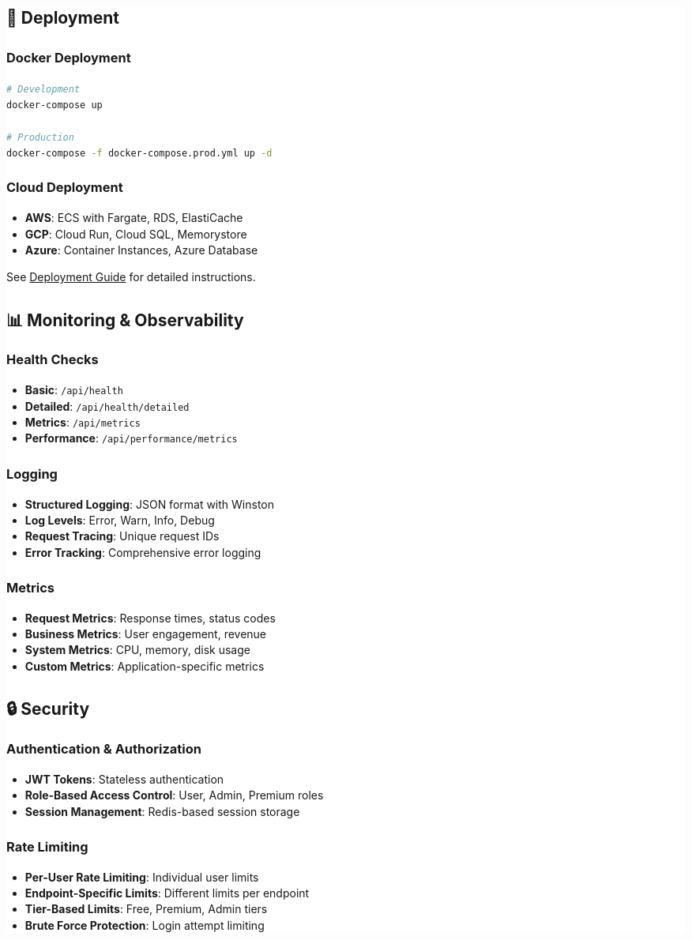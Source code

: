 ## 🚀 Deployment

### Docker Deployment
```bash
# Development
docker-compose up

# Production
docker-compose -f docker-compose.prod.yml up -d
```

### Cloud Deployment
- **AWS**: ECS with Fargate, RDS, ElastiCache
- **GCP**: Cloud Run, Cloud SQL, Memorystore
- **Azure**: Container Instances, Azure Database

See [Deployment Guide](DEPLOYMENT.md) for detailed instructions.

## 📊 Monitoring & Observability

### Health Checks
- **Basic**: `/api/health`
- **Detailed**: `/api/health/detailed`
- **Metrics**: `/api/metrics`
- **Performance**: `/api/performance/metrics`

### Logging
- **Structured Logging**: JSON format with Winston
- **Log Levels**: Error, Warn, Info, Debug
- **Request Tracing**: Unique request IDs
- **Error Tracking**: Comprehensive error logging

### Metrics
- **Request Metrics**: Response times, status codes
- **Business Metrics**: User engagement, revenue
- **System Metrics**: CPU, memory, disk usage
- **Custom Metrics**: Application-specific metrics

## 🔒 Security

### Authentication & Authorization
- **JWT Tokens**: Stateless authentication
- **Role-Based Access Control**: User, Admin, Premium roles
- **Session Management**: Redis-based session storage

### Rate Limiting
- **Per-User Rate Limiting**: Individual user limits
- **Endpoint-Specific Limits**: Different limits per endpoint
- **Tier-Based Limits**: Free, Premium, Admin tiers
- **Brute Force Protection**: Login attempt limiting
